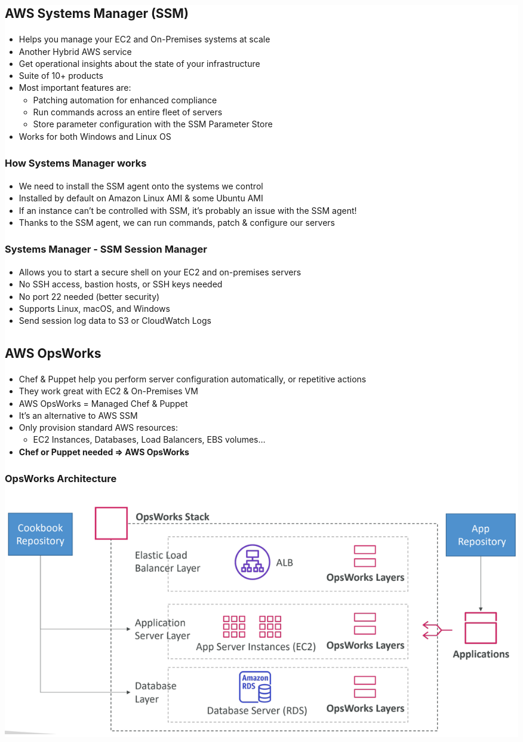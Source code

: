 ## AWS Systems Manager (SSM)

- Helps you manage your EC2 and On-Premises systems at scale
- Another Hybrid AWS service
- Get operational insights about the state of your infrastructure
- Suite of 10+ products
- Most important features are:
  - Patching automation for enhanced compliance
  - Run commands across an entire fleet of servers
  - Store parameter configuration with the SSM Parameter Store
- Works for both Windows and Linux OS

### How Systems Manager works

- We need to install the SSM agent onto the systems we control
- Installed by default on Amazon Linux AMI & some Ubuntu AMI
- If an instance can’t be controlled with SSM, it’s probably an issue with the SSM agent!
- Thanks to the SSM agent, we can run commands, patch & configure our servers

### Systems Manager - SSM Session Manager

- Allows you to start a secure shell on your EC2 and on-premises servers
- No SSH access, bastion hosts, or SSH keys needed
- No port 22 needed (better security)
- Supports Linux, macOS, and Windows
- Send session log data to S3 or CloudWatch Logs

## AWS OpsWorks

- Chef & Puppet help you perform server configuration automatically, or repetitive actions
- They work great with EC2 & On-Premises VM
- AWS OpsWorks = Managed Chef & Puppet
- It’s an alternative to AWS SSM
- Only provision standard AWS resources:
  - EC2 Instances, Databases, Load Balancers, EBS volumes…
- **Chef or Puppet needed => AWS OpsWorks**

### OpsWorks Architecture

![OpsWorks Architecture](images/OpsWorks_Architecture.png)
